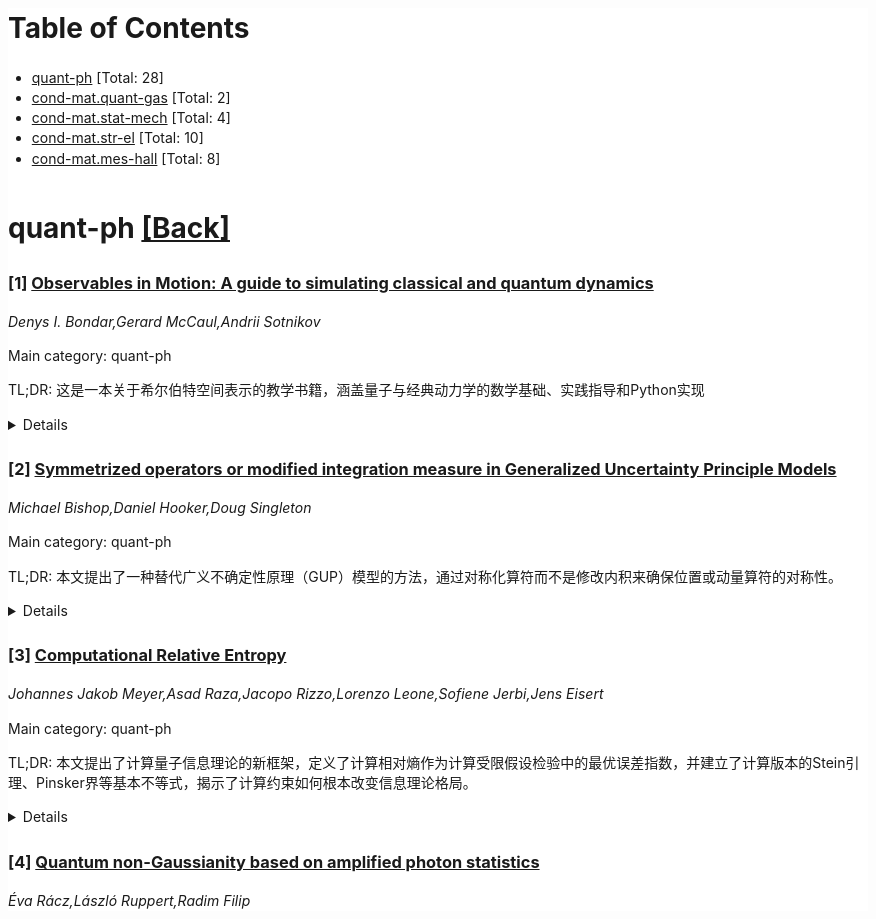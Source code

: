 <div id=toc></div>

# Table of Contents

- [quant-ph](#quant-ph) [Total: 28]
- [cond-mat.quant-gas](#cond-mat.quant-gas) [Total: 2]
- [cond-mat.stat-mech](#cond-mat.stat-mech) [Total: 4]
- [cond-mat.str-el](#cond-mat.str-el) [Total: 10]
- [cond-mat.mes-hall](#cond-mat.mes-hall) [Total: 8]


<div id='quant-ph'></div>

# quant-ph [[Back]](#toc)

### [1] [Observables in Motion: A guide to simulating classical and quantum dynamics](https://arxiv.org/abs/2509.20403)
*Denys I. Bondar,Gerard McCaul,Andrii Sotnikov*

Main category: quant-ph

TL;DR: 这是一本关于希尔伯特空间表示的教学书籍，涵盖量子与经典动力学的数学基础、实践指导和Python实现


<details><summary>Details</summary></details>


### [2] [Symmetrized operators or modified integration measure in Generalized Uncertainty Principle Models](https://arxiv.org/abs/2509.20466)
*Michael Bishop,Daniel Hooker,Doug Singleton*

Main category: quant-ph

TL;DR: 本文提出了一种替代广义不确定性原理（GUP）模型的方法，通过对称化算符而不是修改内积来确保位置或动量算符的对称性。


<details><summary>Details</summary></details>


### [3] [Computational Relative Entropy](https://arxiv.org/abs/2509.20472)
*Johannes Jakob Meyer,Asad Raza,Jacopo Rizzo,Lorenzo Leone,Sofiene Jerbi,Jens Eisert*

Main category: quant-ph

TL;DR: 本文提出了计算量子信息理论的新框架，定义了计算相对熵作为计算受限假设检验中的最优误差指数，并建立了计算版本的Stein引理、Pinsker界等基本不等式，揭示了计算约束如何根本改变信息理论格局。


<details><summary>Details</summary></details>


### [4] [Quantum non-Gaussianity based on amplified photon statistics](https://arxiv.org/abs/2509.20492)
*Éva Rácz,László Ruppert,Radim Filip*
